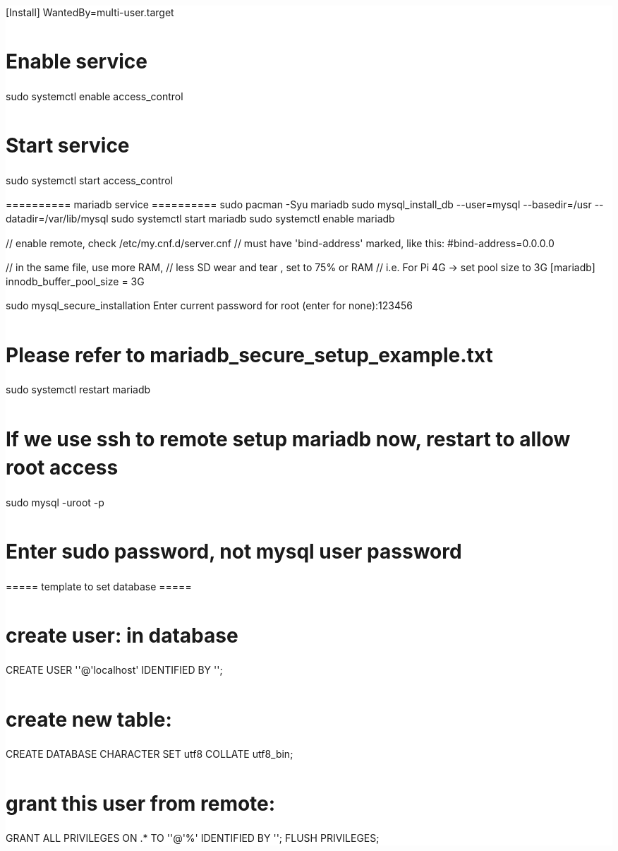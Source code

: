 [Install]
WantedBy=multi-user.target

# Enable service
sudo systemctl enable access_control

# Start service
sudo systemctl start access_control


========== mariadb service ==========
sudo pacman -Syu mariadb
sudo mysql_install_db --user=mysql --basedir=/usr --datadir=/var/lib/mysql
sudo systemctl start mariadb
sudo systemctl enable mariadb

// enable remote, check /etc/my.cnf.d/server.cnf
// must have 'bind-address' marked, like this:
#bind-address=0.0.0.0

// in the same file, use more RAM,
// less SD wear and tear , set to 75% or RAM
// i.e. For Pi 4G -> set pool size to 3G
[mariadb]
innodb_buffer_pool_size = 3G

sudo mysql_secure_installation
Enter current password for root (enter for none):123456
# Please refer to mariadb_secure_setup_example.txt

sudo systemctl restart mariadb
# If we use ssh to remote setup mariadb now, restart to allow root access

sudo mysql -uroot -p
# Enter sudo password, not mysql user password

===== template to set database =====
# create user: <dbuser> in database
CREATE USER '<dbuser>'@'localhost' IDENTIFIED BY '<PASSWORD>';

# create new table: <dbname>
CREATE DATABASE <dbname> CHARACTER SET utf8 COLLATE utf8_bin;

# grant this user from remote:
GRANT ALL PRIVILEGES ON <dbname>.* TO '<dbuser>'@'%' IDENTIFIED BY '<PASSWORD>';
FLUSH PRIVILEGES;
